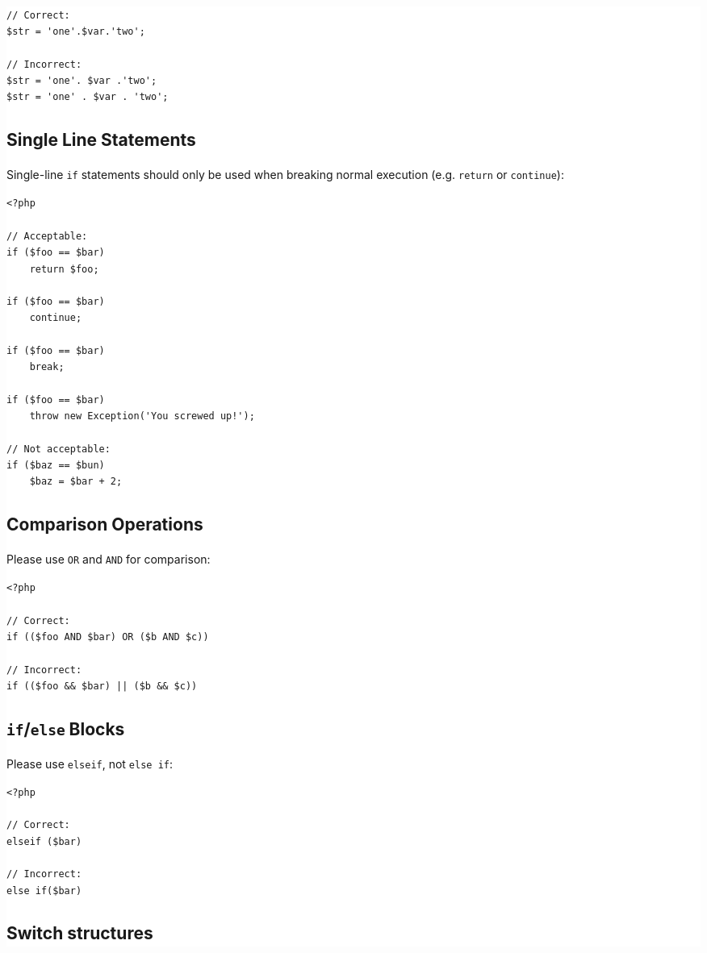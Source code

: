 	// Correct:
	$str = 'one'.$var.'two';
	
	// Incorrect:
	$str = 'one'. $var .'two';
	$str = 'one' . $var . 'two';

## Single Line Statements

Single-line `if` statements should only be used when breaking normal execution (e.g. `return` or `continue`):

	<?php
	
	// Acceptable:
	if ($foo == $bar)
		return $foo;
	
	if ($foo == $bar)
		continue;
	
	if ($foo == $bar)
		break;
	
	if ($foo == $bar)
		throw new Exception('You screwed up!');
	
	// Not acceptable:
	if ($baz == $bun)
		$baz = $bar + 2;

## Comparison Operations

Please use `OR` and `AND` for comparison:

	<?php
	
	// Correct:
	if (($foo AND $bar) OR ($b AND $c))
	
	// Incorrect:
	if (($foo && $bar) || ($b && $c))

## `if`/`else` Blocks

Please use `elseif`, not `else if`:

	<?php
	
	// Correct:
	elseif ($bar)
	
	// Incorrect:
	else if($bar)

## Switch structures
